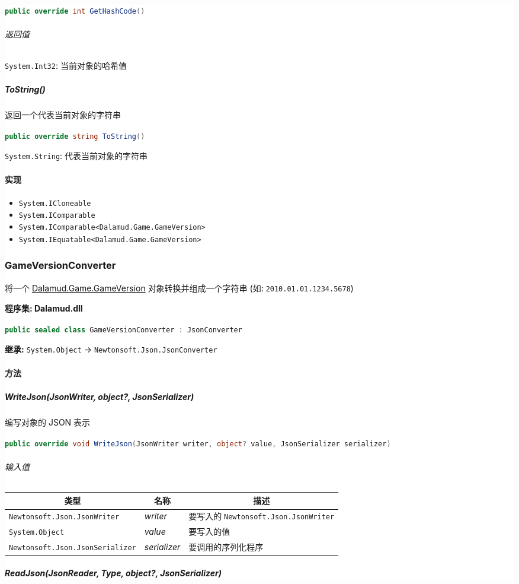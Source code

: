 ```csharp
public override int GetHashCode()
```

###### 返回值

`System.Int32`: 当前对象的哈希值

##### ToString()

返回一个代表当前对象的字符串

```csharp
public override string ToString()
```

`System.String`: 代表当前对象的字符串

#### 实现

- `System.ICloneable`
- `System.IComparable`
- `System.IComparable<Dalamud.Game.GameVersion>`
- `System.IEquatable<Dalamud.Game.GameVersion>`

### GameVersionConverter

将一个 [Dalamud.Game.GameVersion](#GameVersion) 对象转换并组成一个字符串 (如: `2010.01.01.1234.5678`)

**程序集: Dalamud.dll**

```c#
public sealed class GameVersionConverter : JsonConverter
```

**继承:** `System.Object` -> `Newtonsoft.Json.JsonConverter`

#### 方法

##### WriteJson(JsonWriter, object?, JsonSerializer)

编写对象的 JSON 表示

```c#
public override void WriteJson(JsonWriter writer, object? value, JsonSerializer serializer)
```

###### 输入值

| 类型                                | 名称          | 描述               |
| ----------------------------------- | ------------- | ------------------ |
| `Newtonsoft.Json.JsonWriter`        | *writer*     | 要写入的 `Newtonsoft.Json.JsonWriter` |
| `System.Object`                     | *value*      | 要写入的值             |
| `Newtonsoft.Json.JsonSerializer`   | *serializer* | 要调用的序列化程序  |

##### ReadJson(JsonReader, Type, object?, JsonSerializer)
